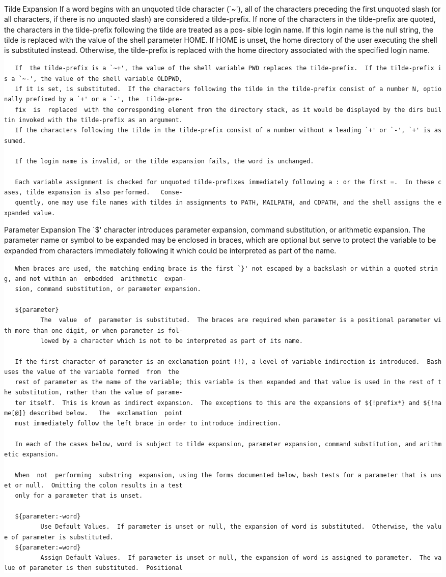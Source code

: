    Tilde Expansion
       If a word begins with an unquoted tilde character (`~'), all of the characters preceding the first unquoted slash (or all characters, if there is no  unquoted  slash)
       are considered a tilde-prefix.  If none of the characters in the tilde-prefix are quoted, the characters in the tilde-prefix following the tilde are treated as a pos‐
       sible login name.  If this login name is the null string, the tilde is replaced with the value of the shell parameter HOME.  If HOME is unset, the home  directory  of
       the user executing the shell is substituted instead.  Otherwise, the tilde-prefix is replaced with the home directory associated with the specified login name.

```
   If  the tilde-prefix is a `~+', the value of the shell variable PWD replaces the tilde-prefix.  If the tilde-prefix is a `~-', the value of the shell variable OLDPWD,
   if it is set, is substituted.  If the characters following the tilde in the tilde-prefix consist of a number N, optionally prefixed by a `+' or a `-', the  tilde-pre‐
   fix  is  replaced  with the corresponding element from the directory stack, as it would be displayed by the dirs builtin invoked with the tilde-prefix as an argument.
   If the characters following the tilde in the tilde-prefix consist of a number without a leading `+' or `-', `+' is assumed.

   If the login name is invalid, or the tilde expansion fails, the word is unchanged.

   Each variable assignment is checked for unquoted tilde-prefixes immediately following a : or the first =.  In these cases, tilde expansion is also performed.   Conse‐
   quently, one may use file names with tildes in assignments to PATH, MAILPATH, and CDPATH, and the shell assigns the expanded value.
```

   Parameter Expansion
       The  `$'  character  introduces  parameter  expansion,  command substitution, or arithmetic expansion.  The parameter name or symbol to be expanded may be enclosed in
       braces, which are optional but serve to protect the variable to be expanded from characters immediately following it which could be interpreted as part of the name.

```
   When braces are used, the matching ending brace is the first `}' not escaped by a backslash or within a quoted string, and not within an  embedded  arithmetic  expan‐
   sion, command substitution, or parameter expansion.

   ${parameter}
          The  value  of  parameter is substituted.  The braces are required when parameter is a positional parameter with more than one digit, or when parameter is fol‐
          lowed by a character which is not to be interpreted as part of its name.

   If the first character of parameter is an exclamation point (!), a level of variable indirection is introduced.  Bash uses the value of the variable formed  from  the
   rest of parameter as the name of the variable; this variable is then expanded and that value is used in the rest of the substitution, rather than the value of parame‐
   ter itself.  This is known as indirect expansion.  The exceptions to this are the expansions of ${!prefix*} and ${!name[@]} described below.   The  exclamation  point
   must immediately follow the left brace in order to introduce indirection.

   In each of the cases below, word is subject to tilde expansion, parameter expansion, command substitution, and arithmetic expansion.

   When  not  performing  substring  expansion, using the forms documented below, bash tests for a parameter that is unset or null.  Omitting the colon results in a test
   only for a parameter that is unset.

   ${parameter:-word}
          Use Default Values.  If parameter is unset or null, the expansion of word is substituted.  Otherwise, the value of parameter is substituted.
   ${parameter:=word}
          Assign Default Values.  If parameter is unset or null, the expansion of word is assigned to parameter.  The value of parameter is then substituted.  Positional
```